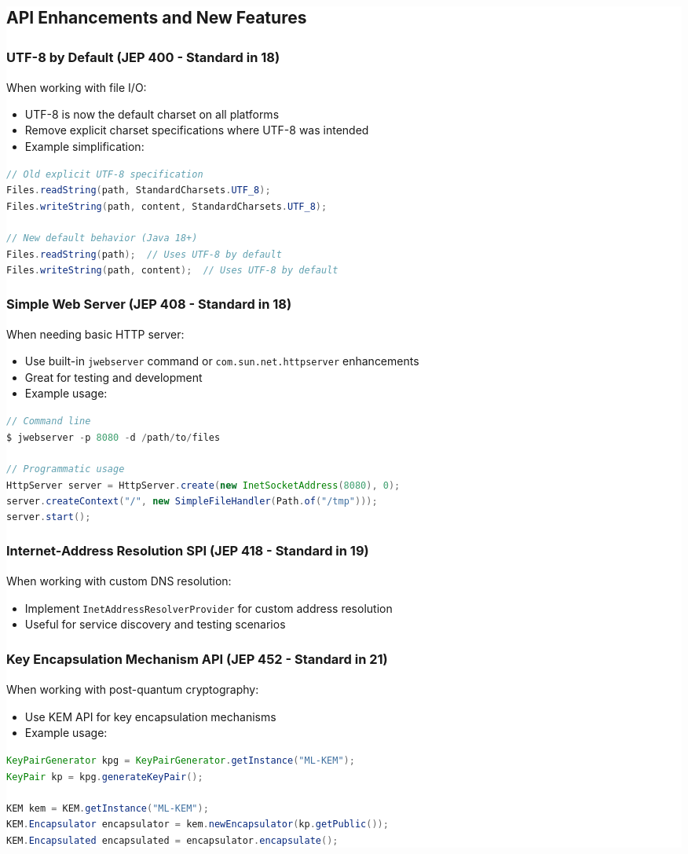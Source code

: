 ## API Enhancements and New Features

### UTF-8 by Default (JEP 400 - Standard in 18)

When working with file I/O:
- UTF-8 is now the default charset on all platforms
- Remove explicit charset specifications where UTF-8 was intended
- Example simplification:
```java
// Old explicit UTF-8 specification
Files.readString(path, StandardCharsets.UTF_8);
Files.writeString(path, content, StandardCharsets.UTF_8);

// New default behavior (Java 18+)
Files.readString(path);  // Uses UTF-8 by default
Files.writeString(path, content);  // Uses UTF-8 by default
```

### Simple Web Server (JEP 408 - Standard in 18)

When needing basic HTTP server:
- Use built-in `jwebserver` command or `com.sun.net.httpserver` enhancements
- Great for testing and development
- Example usage:
```java
// Command line
$ jwebserver -p 8080 -d /path/to/files

// Programmatic usage
HttpServer server = HttpServer.create(new InetSocketAddress(8080), 0);
server.createContext("/", new SimpleFileHandler(Path.of("/tmp")));
server.start();
```

### Internet-Address Resolution SPI (JEP 418 - Standard in 19)

When working with custom DNS resolution:
- Implement `InetAddressResolverProvider` for custom address resolution
- Useful for service discovery and testing scenarios

### Key Encapsulation Mechanism API (JEP 452 - Standard in 21)

When working with post-quantum cryptography:
- Use KEM API for key encapsulation mechanisms
- Example usage:
```java
KeyPairGenerator kpg = KeyPairGenerator.getInstance("ML-KEM");
KeyPair kp = kpg.generateKeyPair();

KEM kem = KEM.getInstance("ML-KEM");
KEM.Encapsulator encapsulator = kem.newEncapsulator(kp.getPublic());
KEM.Encapsulated encapsulated = encapsulator.encapsulate();
```
